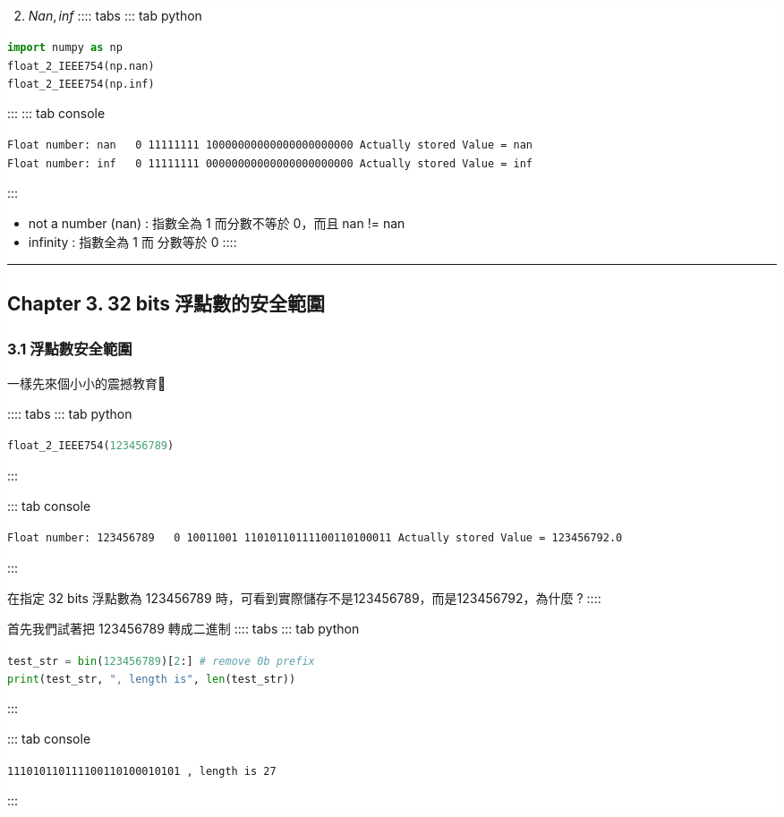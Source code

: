 2. $Nan, inf$
:::: tabs
::: tab python
```python
import numpy as np
float_2_IEEE754(np.nan)
float_2_IEEE754(np.inf)
```
:::
::: tab console
```
Float number: nan   0 11111111 10000000000000000000000 Actually stored Value = nan
Float number: inf   0 11111111 00000000000000000000000 Actually stored Value = inf
```
:::

* not a number (nan) : 指數全為 1 而分數不等於 0，而且 nan != nan
* infinity : 指數全為 1 而 分數等於 0
::::

----
## Chapter 3. 32 bits 浮點數的安全範圍
### 3.1 浮點數安全範圍
一樣先來個小小的震撼教育🙂

:::: tabs
::: tab python
```python
float_2_IEEE754(123456789)
```
:::

::: tab console
```
Float number: 123456789   0 10011001 11010110111100110100011 Actually stored Value = 123456792.0
```
:::

在指定 32 bits 浮點數為 123456789 時，可看到實際儲存不是123456789，而是123456792，為什麼 ?
::::


首先我們試著把 123456789 轉成二進制
:::: tabs
::: tab python
```python
test_str = bin(123456789)[2:] # remove 0b prefix
print(test_str, ", length is", len(test_str))
```
:::

::: tab console
```
111010110111100110100010101 , length is 27
```
:::
